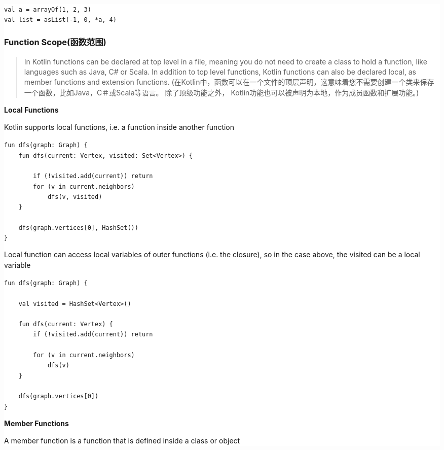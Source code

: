 ```
val a = arrayOf(1, 2, 3)
val list = asList(-1, 0, *a, 4)
```

### Function Scope(函数范围)

> In Kotlin functions can be declared at top level in a file, meaning you do not need to create a class to hold a function, 
  like languages such as Java, C# or Scala. In addition to top level functions, Kotlin functions can also be declared local, 
  as member functions and extension functions.
  (在Kotlin中，函数可以在一个文件的顶层声明，这意味着您不需要创建一个类来保存一个函数，比如Java，C＃或Scala等语言。 除了顶级功能之外，
   Kotlin功能也可以被声明为本地，作为成员函数和扩展功能。)
   
**Local Functions**

Kotlin supports local functions, i.e. a function inside another function

```
fun dfs(graph: Graph) {
    fun dfs(current: Vertex, visited: Set<Vertex>) {
    
        if (!visited.add(current)) return 
        for (v in current.neighbors)
            dfs(v, visited)
    }
    
    dfs(graph.vertices[0], HashSet()) 
}
```

Local function can access local variables of outer functions (i.e. the closure), so in the case above, the visited can be a 
local variable

```
fun dfs(graph: Graph) {

    val visited = HashSet<Vertex>() 
    
    fun dfs(current: Vertex) {
        if (!visited.add(current)) return 
        
        for (v in current.neighbors)
            dfs(v) 
    }
    
    dfs(graph.vertices[0]) 
}
```

**Member Functions**

A member function is a function that is defined inside a class or object
